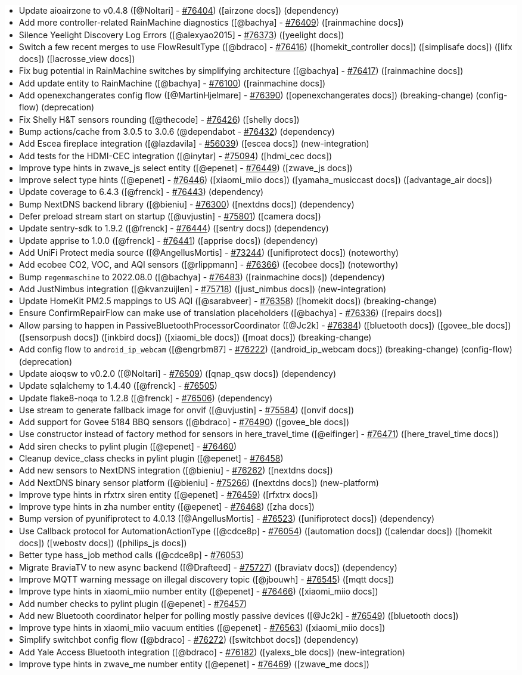 - Update aioairzone to v0.4.8 ([@Noltari] - [#76404]) ([airzone docs]) (dependency)
- Add more controller-related RainMachine diagnostics ([@bachya] - [#76409]) ([rainmachine docs])
- Silence Yeelight Discovery Log Errors ([@alexyao2015] - [#76373]) ([yeelight docs])
- Switch a few recent merges to use FlowResultType ([@bdraco] - [#76416]) ([homekit_controller docs]) ([simplisafe docs]) ([lifx docs]) ([lacrosse_view docs])
- Fix bug potential in RainMachine switches by simplifying architecture ([@bachya] - [#76417]) ([rainmachine docs])
- Add update entity to RainMachine ([@bachya] - [#76100]) ([rainmachine docs])
- Add openexchangerates config flow ([@MartinHjelmare] - [#76390]) ([openexchangerates docs]) (breaking-change) (config-flow) (deprecation)
- Fix Shelly H&T sensors rounding ([@thecode] - [#76426]) ([shelly docs])
- Bump actions/cache from 3.0.5 to 3.0.6 (@dependabot - [#76432]) (dependency)
- Add Escea fireplace integration ([@lazdavila] - [#56039]) ([escea docs]) (new-integration)
- Add tests for the HDMI-CEC integration ([@inytar] - [#75094]) ([hdmi_cec docs])
- Improve type hints in zwave_js select entity ([@epenet] - [#76449]) ([zwave_js docs])
- Improve select type hints ([@epenet] - [#76446]) ([xiaomi_miio docs]) ([yamaha_musiccast docs]) ([advantage_air docs])
- Update coverage to 6.4.3 ([@frenck] - [#76443]) (dependency)
- Bump NextDNS backend library ([@bieniu] - [#76300]) ([nextdns docs]) (dependency)
- Defer preload stream start on startup ([@uvjustin] - [#75801]) ([camera docs])
- Update sentry-sdk to 1.9.2 ([@frenck] - [#76444]) ([sentry docs]) (dependency)
- Update apprise to 1.0.0 ([@frenck] - [#76441]) ([apprise docs]) (dependency)
- Add UniFi Protect media source ([@AngellusMortis] - [#73244]) ([unifiprotect docs]) (noteworthy)
- Add ecobee CO2, VOC, and AQI sensors ([@rlippmann] - [#76366]) ([ecobee docs]) (noteworthy)
- Bump `regenmaschine` to 2022.08.0 ([@bachya] - [#76483]) ([rainmachine docs]) (dependency)
- Add JustNimbus integration ([@kvanzuijlen] - [#75718]) ([just_nimbus docs]) (new-integration)
- Update HomeKit PM2.5 mappings to US AQI ([@sarabveer] - [#76358]) ([homekit docs]) (breaking-change)
- Ensure ConfirmRepairFlow can make use of translation placeholders ([@bachya] - [#76336]) ([repairs docs])
- Allow parsing to happen in PassiveBluetoothProcessorCoordinator ([@Jc2k] - [#76384]) ([bluetooth docs]) ([govee_ble docs]) ([sensorpush docs]) ([inkbird docs]) ([xiaomi_ble docs]) ([moat docs]) (breaking-change)
- Add config flow to `android_ip_webcam` ([@engrbm87] - [#76222]) ([android_ip_webcam docs]) (breaking-change) (config-flow) (deprecation)
- Update aioqsw to v0.2.0 ([@Noltari] - [#76509]) ([qnap_qsw docs]) (dependency)
- Update sqlalchemy to 1.4.40 ([@frenck] - [#76505])
- Update flake8-noqa to 1.2.8 ([@frenck] - [#76506]) (dependency)
- Use stream to generate fallback image for onvif ([@uvjustin] - [#75584]) ([onvif docs])
- Add support for Govee 5184 BBQ sensors ([@bdraco] - [#76490]) ([govee_ble docs])
- Use constructor instead of factory method for sensors in here_travel_time ([@eifinger] - [#76471]) ([here_travel_time docs])
- Add siren checks to pylint plugin ([@epenet] - [#76460])
- Cleanup device_class checks in pylint plugin ([@epenet] - [#76458])
- Add new sensors to NextDNS integration ([@bieniu] - [#76262]) ([nextdns docs])
- Add NextDNS binary sensor platform ([@bieniu] - [#75266]) ([nextdns docs]) (new-platform)
- Improve type hints in rfxtrx siren entity ([@epenet] - [#76459]) ([rfxtrx docs])
- Improve type hints in zha number entity ([@epenet] - [#76468]) ([zha docs])
- Bump version of pyunifiprotect to 4.0.13 ([@AngellusMortis] - [#76523]) ([unifiprotect docs]) (dependency)
- Use Callback protocol for AutomationActionType ([@cdce8p] - [#76054]) ([automation docs]) ([calendar docs]) ([homekit docs]) ([webostv docs]) ([philips_js docs])
- Better type hass_job method calls ([@cdce8p] - [#76053])
- Migrate BraviaTV to new async backend ([@Drafteed] - [#75727]) ([braviatv docs]) (dependency)
- Improve MQTT warning message on illegal discovery topic ([@jbouwh] - [#76545]) ([mqtt docs])
- Improve type hints in xiaomi_miio number entity ([@epenet] - [#76466]) ([xiaomi_miio docs])
- Add number checks to pylint plugin ([@epenet] - [#76457])
- Add new Bluetooth coordinator helper for polling mostly passive devices ([@Jc2k] - [#76549]) ([bluetooth docs])
- Improve type hints in xiaomi_miio vacuum entities ([@epenet] - [#76563]) ([xiaomi_miio docs])
- Simplify switchbot config flow ([@bdraco] - [#76272]) ([switchbot docs]) (dependency)
- Add Yale Access Bluetooth integration ([@bdraco] - [#76182]) ([yalexs_ble docs]) (new-integration)
- Improve type hints in zwave_me number entity ([@epenet] - [#76469]) ([zwave_me docs])

[#56039]: https://github.com/home-assistant/core/pull/56039
[#57866]: https://github.com/home-assistant/core/pull/57866
[#62873]: https://github.com/home-assistant/core/pull/62873
[#65178]: https://github.com/home-assistant/core/pull/65178
[#67058]: https://github.com/home-assistant/core/pull/67058
[#68072]: https://github.com/home-assistant/core/pull/68072
[#69220]: https://github.com/home-assistant/core/pull/69220
[#70457]: https://github.com/home-assistant/core/pull/70457
[#70915]: https://github.com/home-assistant/core/pull/70915
[#70968]: https://github.com/home-assistant/core/pull/70968
[#71310]: https://github.com/home-assistant/core/pull/71310
[#71896]: https://github.com/home-assistant/core/pull/71896
[#72626]: https://github.com/home-assistant/core/pull/72626
[#72865]: https://github.com/home-assistant/core/pull/72865
[#73244]: https://github.com/home-assistant/core/pull/73244
[#73363]: https://github.com/home-assistant/core/pull/73363
[#74004]: https://github.com/home-assistant/core/pull/74004
[#74157]: https://github.com/home-assistant/core/pull/74157
[#74500]: https://github.com/home-assistant/core/pull/74500
[#74779]: https://github.com/home-assistant/core/pull/74779
[#74921]: https://github.com/home-assistant/core/pull/74921
[#75026]: https://github.com/home-assistant/core/pull/75026
[#75094]: https://github.com/home-assistant/core/pull/75094
[#75122]: https://github.com/home-assistant/core/pull/75122
[#75227]: https://github.com/home-assistant/core/pull/75227
[#75266]: https://github.com/home-assistant/core/pull/75266
[#75323]: https://github.com/home-assistant/core/pull/75323
[#75324]: https://github.com/home-assistant/core/pull/75324
[#75391]: https://github.com/home-assistant/core/pull/75391
[#75425]: https://github.com/home-assistant/core/pull/75425
[#75460]: https://github.com/home-assistant/core/pull/75460
[#75535]: https://github.com/home-assistant/core/pull/75535
[#75542]: https://github.com/home-assistant/core/pull/75542
[#75568]: https://github.com/home-assistant/core/pull/75568
[#75584]: https://github.com/home-assistant/core/pull/75584
[#75586]: https://github.com/home-assistant/core/pull/75586
[#75595]: https://github.com/home-assistant/core/pull/75595
[#75603]: https://github.com/home-assistant/core/pull/75603
[#75619]: https://github.com/home-assistant/core/pull/75619
[#75657]: https://github.com/home-assistant/core/pull/75657
[#75674]: https://github.com/home-assistant/core/pull/75674
[#75682]: https://github.com/home-assistant/core/pull/75682
[#75695]: https://github.com/home-assistant/core/pull/75695
[#75718]: https://github.com/home-assistant/core/pull/75718
[#75727]: https://github.com/home-assistant/core/pull/75727
[#75745]: https://github.com/home-assistant/core/pull/75745
[#75789]: https://github.com/home-assistant/core/pull/75789
[#75790]: https://github.com/home-assistant/core/pull/75790
[#75791]: https://github.com/home-assistant/core/pull/75791
[#75795]: https://github.com/home-assistant/core/pull/75795
[#75796]: https://github.com/home-assistant/core/pull/75796
[#75797]: https://github.com/home-assistant/core/pull/75797
[#75801]: https://github.com/home-assistant/core/pull/75801
[#75814]: https://github.com/home-assistant/core/pull/75814
[#75818]: https://github.com/home-assistant/core/pull/75818
[#75852]: https://github.com/home-assistant/core/pull/75852
[#75874]: https://github.com/home-assistant/core/pull/75874
[#75885]: https://github.com/home-assistant/core/pull/75885
[#75888]: https://github.com/home-assistant/core/pull/75888
[#75891]: https://github.com/home-assistant/core/pull/75891
[#75892]: https://github.com/home-assistant/core/pull/75892
[#75898]: https://github.com/home-assistant/core/pull/75898
[#75909]: https://github.com/home-assistant/core/pull/75909
[#75910]: https://github.com/home-assistant/core/pull/75910
[#75911]: https://github.com/home-assistant/core/pull/75911
[#75913]: https://github.com/home-assistant/core/pull/75913
[#75921]: https://github.com/home-assistant/core/pull/75921
[#75936]: https://github.com/home-assistant/core/pull/75936
[#75943]: https://github.com/home-assistant/core/pull/75943
[#75945]: https://github.com/home-assistant/core/pull/75945
[#75946]: https://github.com/home-assistant/core/pull/75946
[#75947]: https://github.com/home-assistant/core/pull/75947
[#75951]: https://github.com/home-assistant/core/pull/75951
[#75963]: https://github.com/home-assistant/core/pull/75963
[#75964]: https://github.com/home-assistant/core/pull/75964
[#75965]: https://github.com/home-assistant/core/pull/75965
[#75966]: https://github.com/home-assistant/core/pull/75966
[#75988]: https://github.com/home-assistant/core/pull/75988
[#75993]: https://github.com/home-assistant/core/pull/75993
[#75994]: https://github.com/home-assistant/core/pull/75994
[#75995]: https://github.com/home-assistant/core/pull/75995
[#75998]: https://github.com/home-assistant/core/pull/75998
[#75999]: https://github.com/home-assistant/core/pull/75999
[#76001]: https://github.com/home-assistant/core/pull/76001
[#76004]: https://github.com/home-assistant/core/pull/76004
[#76005]: https://github.com/home-assistant/core/pull/76005
[#76011]: https://github.com/home-assistant/core/pull/76011
[#76015]: https://github.com/home-assistant/core/pull/76015
[#76017]: https://github.com/home-assistant/core/pull/76017
[#76018]: https://github.com/home-assistant/core/pull/76018
[#76019]: https://github.com/home-assistant/core/pull/76019
[#76022]: https://github.com/home-assistant/core/pull/76022
[#76025]: https://github.com/home-assistant/core/pull/76025
[#76029]: https://github.com/home-assistant/core/pull/76029
[#76030]: https://github.com/home-assistant/core/pull/76030
[#76031]: https://github.com/home-assistant/core/pull/76031
[#76032]: https://github.com/home-assistant/core/pull/76032
[#76045]: https://github.com/home-assistant/core/pull/76045
[#76047]: https://github.com/home-assistant/core/pull/76047
[#76051]: https://github.com/home-assistant/core/pull/76051
[#76053]: https://github.com/home-assistant/core/pull/76053
[#76054]: https://github.com/home-assistant/core/pull/76054
[#76059]: https://github.com/home-assistant/core/pull/76059
[#76066]: https://github.com/home-assistant/core/pull/76066
[#76071]: https://github.com/home-assistant/core/pull/76071
[#76074]: https://github.com/home-assistant/core/pull/76074
[#76098]: https://github.com/home-assistant/core/pull/76098
[#76100]: https://github.com/home-assistant/core/pull/76100
[#76120]: https://github.com/home-assistant/core/pull/76120
[#76124]: https://github.com/home-assistant/core/pull/76124
[#76153]: https://github.com/home-assistant/core/pull/76153
[#76155]: https://github.com/home-assistant/core/pull/76155
[#76165]: https://github.com/home-assistant/core/pull/76165
[#76168]: https://github.com/home-assistant/core/pull/76168
[#76171]: https://github.com/home-assistant/core/pull/76171
[#76172]: https://github.com/home-assistant/core/pull/76172
[#76175]: https://github.com/home-assistant/core/pull/76175
[#76182]: https://github.com/home-assistant/core/pull/76182
[#76191]: https://github.com/home-assistant/core/pull/76191
[#76192]: https://github.com/home-assistant/core/pull/76192
[#76200]: https://github.com/home-assistant/core/pull/76200
[#76209]: https://github.com/home-assistant/core/pull/76209
[#76211]: https://github.com/home-assistant/core/pull/76211
[#76216]: https://github.com/home-assistant/core/pull/76216
[#76222]: https://github.com/home-assistant/core/pull/76222
[#76224]: https://github.com/home-assistant/core/pull/76224
[#76228]: https://github.com/home-assistant/core/pull/76228
[#76250]: https://github.com/home-assistant/core/pull/76250
[#76254]: https://github.com/home-assistant/core/pull/76254
[#76257]: https://github.com/home-assistant/core/pull/76257
[#76262]: https://github.com/home-assistant/core/pull/76262
[#76265]: https://github.com/home-assistant/core/pull/76265
[#76272]: https://github.com/home-assistant/core/pull/76272
[#76286]: https://github.com/home-assistant/core/pull/76286
[#76288]: https://github.com/home-assistant/core/pull/76288
[#76293]: https://github.com/home-assistant/core/pull/76293
[#76299]: https://github.com/home-assistant/core/pull/76299
[#76300]: https://github.com/home-assistant/core/pull/76300
[#76303]: https://github.com/home-assistant/core/pull/76303
[#76312]: https://github.com/home-assistant/core/pull/76312
[#76328]: https://github.com/home-assistant/core/pull/76328
[#76332]: https://github.com/home-assistant/core/pull/76332
[#76333]: https://github.com/home-assistant/core/pull/76333
[#76336]: https://github.com/home-assistant/core/pull/76336
[#76339]: https://github.com/home-assistant/core/pull/76339
[#76342]: https://github.com/home-assistant/core/pull/76342
[#76356]: https://github.com/home-assistant/core/pull/76356
[#76357]: https://github.com/home-assistant/core/pull/76357
[#76358]: https://github.com/home-assistant/core/pull/76358
[#76365]: https://github.com/home-assistant/core/pull/76365
[#76366]: https://github.com/home-assistant/core/pull/76366
[#76367]: https://github.com/home-assistant/core/pull/76367
[#76372]: https://github.com/home-assistant/core/pull/76372
[#76373]: https://github.com/home-assistant/core/pull/76373
[#76376]: https://github.com/home-assistant/core/pull/76376
[#76378]: https://github.com/home-assistant/core/pull/76378
[#76384]: https://github.com/home-assistant/core/pull/76384
[#76385]: https://github.com/home-assistant/core/pull/76385
[#76386]: https://github.com/home-assistant/core/pull/76386
[#76389]: https://github.com/home-assistant/core/pull/76389
[#76390]: https://github.com/home-assistant/core/pull/76390
[#76391]: https://github.com/home-assistant/core/pull/76391
[#76393]: https://github.com/home-assistant/core/pull/76393
[#76404]: https://github.com/home-assistant/core/pull/76404
[#76409]: https://github.com/home-assistant/core/pull/76409
[#76416]: https://github.com/home-assistant/core/pull/76416
[#76417]: https://github.com/home-assistant/core/pull/76417
[#76426]: https://github.com/home-assistant/core/pull/76426
[#76432]: https://github.com/home-assistant/core/pull/76432
[#76441]: https://github.com/home-assistant/core/pull/76441
[#76443]: https://github.com/home-assistant/core/pull/76443
[#76444]: https://github.com/home-assistant/core/pull/76444
[#76445]: https://github.com/home-assistant/core/pull/76445
[#76446]: https://github.com/home-assistant/core/pull/76446
[#76447]: https://github.com/home-assistant/core/pull/76447
[#76449]: https://github.com/home-assistant/core/pull/76449
[#76457]: https://github.com/home-assistant/core/pull/76457
[#76458]: https://github.com/home-assistant/core/pull/76458
[#76459]: https://github.com/home-assistant/core/pull/76459
[#76460]: https://github.com/home-assistant/core/pull/76460
[#76464]: https://github.com/home-assistant/core/pull/76464
[#76466]: https://github.com/home-assistant/core/pull/76466
[#76467]: https://github.com/home-assistant/core/pull/76467
[#76468]: https://github.com/home-assistant/core/pull/76468
[#76469]: https://github.com/home-assistant/core/pull/76469
[#76471]: https://github.com/home-assistant/core/pull/76471
[#76472]: https://github.com/home-assistant/core/pull/76472
[#76480]: https://github.com/home-assistant/core/pull/76480
[#76483]: https://github.com/home-assistant/core/pull/76483
[#76490]: https://github.com/home-assistant/core/pull/76490
[#76500]: https://github.com/home-assistant/core/pull/76500
[#76505]: https://github.com/home-assistant/core/pull/76505
[#76506]: https://github.com/home-assistant/core/pull/76506
[#76509]: https://github.com/home-assistant/core/pull/76509
[#76523]: https://github.com/home-assistant/core/pull/76523
[#76524]: https://github.com/home-assistant/core/pull/76524
[#76530]: https://github.com/home-assistant/core/pull/76530
[#76545]: https://github.com/home-assistant/core/pull/76545
[#76549]: https://github.com/home-assistant/core/pull/76549
[#76559]: https://github.com/home-assistant/core/pull/76559
[#76560]: https://github.com/home-assistant/core/pull/76560
[#76561]: https://github.com/home-assistant/core/pull/76561
[#76563]: https://github.com/home-assistant/core/pull/76563
[#76566]: https://github.com/home-assistant/core/pull/76566
[#76567]: https://github.com/home-assistant/core/pull/76567
[#76569]: https://github.com/home-assistant/core/pull/76569
[#76571]: https://github.com/home-assistant/core/pull/76571
[#76573]: https://github.com/home-assistant/core/pull/76573
[#76574]: https://github.com/home-assistant/core/pull/76574
[#76577]: https://github.com/home-assistant/core/pull/76577
[#76578]: https://github.com/home-assistant/core/pull/76578
[#76580]: https://github.com/home-assistant/core/pull/76580
[#76586]: https://github.com/home-assistant/core/pull/76586
[#76587]: https://github.com/home-assistant/core/pull/76587
[#76590]: https://github.com/home-assistant/core/pull/76590
[#76595]: https://github.com/home-assistant/core/pull/76595
[#76598]: https://github.com/home-assistant/core/pull/76598
[#76599]: https://github.com/home-assistant/core/pull/76599
[#76607]: https://github.com/home-assistant/core/pull/76607
[#76616]: https://github.com/home-assistant/core/pull/76616
[#76617]: https://github.com/home-assistant/core/pull/76617
[#76618]: https://github.com/home-assistant/core/pull/76618
[#76625]: https://github.com/home-assistant/core/pull/76625
[#76626]: https://github.com/home-assistant/core/pull/76626
[#76628]: https://github.com/home-assistant/core/pull/76628
[#76630]: https://github.com/home-assistant/core/pull/76630
[#76631]: https://github.com/home-assistant/core/pull/76631
[#76635]: https://github.com/home-assistant/core/pull/76635
[#76637]: https://github.com/home-assistant/core/pull/76637
[#76639]: https://github.com/home-assistant/core/pull/76639
[#76641]: https://github.com/home-assistant/core/pull/76641
[#76648]: https://github.com/home-assistant/core/pull/76648
[#76651]: https://github.com/home-assistant/core/pull/76651
[#76654]: https://github.com/home-assistant/core/pull/76654
[#76655]: https://github.com/home-assistant/core/pull/76655
[#76657]: https://github.com/home-assistant/core/pull/76657
[#76663]: https://github.com/home-assistant/core/pull/76663
[#76665]: https://github.com/home-assistant/core/pull/76665
[#76666]: https://github.com/home-assistant/core/pull/76666
[#76670]: https://github.com/home-assistant/core/pull/76670
[#76672]: https://github.com/home-assistant/core/pull/76672
[#76673]: https://github.com/home-assistant/core/pull/76673
[#76675]: https://github.com/home-assistant/core/pull/76675
[#76680]: https://github.com/home-assistant/core/pull/76680
[#76681]: https://github.com/home-assistant/core/pull/76681
[#76682]: https://github.com/home-assistant/core/pull/76682
[#76683]: https://github.com/home-assistant/core/pull/76683
[#76685]: https://github.com/home-assistant/core/pull/76685
[#76691]: https://github.com/home-assistant/core/pull/76691
[#76693]: https://github.com/home-assistant/core/pull/76693
[#76700]: https://github.com/home-assistant/core/pull/76700
[#76707]: https://github.com/home-assistant/core/pull/76707
[#76708]: https://github.com/home-assistant/core/pull/76708
[#76709]: https://github.com/home-assistant/core/pull/76709
[#76710]: https://github.com/home-assistant/core/pull/76710
[#76714]: https://github.com/home-assistant/core/pull/76714
[#76718]: https://github.com/home-assistant/core/pull/76718
[#76719]: https://github.com/home-assistant/core/pull/76719
[#76720]: https://github.com/home-assistant/core/pull/76720
[#76721]: https://github.com/home-assistant/core/pull/76721
[#76722]: https://github.com/home-assistant/core/pull/76722
[#76723]: https://github.com/home-assistant/core/pull/76723
[#76733]: https://github.com/home-assistant/core/pull/76733
[#76737]: https://github.com/home-assistant/core/pull/76737
[#76743]: https://github.com/home-assistant/core/pull/76743
[#76744]: https://github.com/home-assistant/core/pull/76744
[#76747]: https://github.com/home-assistant/core/pull/76747
[#76758]: https://github.com/home-assistant/core/pull/76758
[#76759]: https://github.com/home-assistant/core/pull/76759
[#76760]: https://github.com/home-assistant/core/pull/76760
[#76766]: https://github.com/home-assistant/core/pull/76766
[#76768]: https://github.com/home-assistant/core/pull/76768
[#76780]: https://github.com/home-assistant/core/pull/76780
[#76788]: https://github.com/home-assistant/core/pull/76788
[#76789]: https://github.com/home-assistant/core/pull/76789
[#76790]: https://github.com/home-assistant/core/pull/76790
[#76795]: https://github.com/home-assistant/core/pull/76795
[#76803]: https://github.com/home-assistant/core/pull/76803
[#76804]: https://github.com/home-assistant/core/pull/76804
[#76805]: https://github.com/home-assistant/core/pull/76805
[#76806]: https://github.com/home-assistant/core/pull/76806
[#76807]: https://github.com/home-assistant/core/pull/76807
[#76808]: https://github.com/home-assistant/core/pull/76808
[#76812]: https://github.com/home-assistant/core/pull/76812
[#76813]: https://github.com/home-assistant/core/pull/76813
[#76814]: https://github.com/home-assistant/core/pull/76814
[#76819]: https://github.com/home-assistant/core/pull/76819
[#76821]: https://github.com/home-assistant/core/pull/76821
[#76829]: https://github.com/home-assistant/core/pull/76829
[#76830]: https://github.com/home-assistant/core/pull/76830
[#76834]: https://github.com/home-assistant/core/pull/76834
[#76838]: https://github.com/home-assistant/core/pull/76838
[#76841]: https://github.com/home-assistant/core/pull/76841
[#76848]: https://github.com/home-assistant/core/pull/76848
[#76849]: https://github.com/home-assistant/core/pull/76849
[#76851]: https://github.com/home-assistant/core/pull/76851
[#76852]: https://github.com/home-assistant/core/pull/76852
[#76853]: https://github.com/home-assistant/core/pull/76853
[#76854]: https://github.com/home-assistant/core/pull/76854
[#76855]: https://github.com/home-assistant/core/pull/76855
[#76857]: https://github.com/home-assistant/core/pull/76857
[#76858]: https://github.com/home-assistant/core/pull/76858
[#76861]: https://github.com/home-assistant/core/pull/76861
[#76864]: https://github.com/home-assistant/core/pull/76864
[#76865]: https://github.com/home-assistant/core/pull/76865
[#76869]: https://github.com/home-assistant/core/pull/76869
[#76870]: https://github.com/home-assistant/core/pull/76870
[#76871]: https://github.com/home-assistant/core/pull/76871
[#76873]: https://github.com/home-assistant/core/pull/76873
[#76875]: https://github.com/home-assistant/core/pull/76875
[#76876]: https://github.com/home-assistant/core/pull/76876
[#76880]: https://github.com/home-assistant/core/pull/76880
[#76882]: https://github.com/home-assistant/core/pull/76882
[#76883]: https://github.com/home-assistant/core/pull/76883
[#76884]: https://github.com/home-assistant/core/pull/76884
[#76887]: https://github.com/home-assistant/core/pull/76887
[#76892]: https://github.com/home-assistant/core/pull/76892
[#76894]: https://github.com/home-assistant/core/pull/76894
[#76895]: https://github.com/home-assistant/core/pull/76895
[#76896]: https://github.com/home-assistant/core/pull/76896
[#76897]: https://github.com/home-assistant/core/pull/76897
[#76900]: https://github.com/home-assistant/core/pull/76900
[#76903]: https://github.com/home-assistant/core/pull/76903
[#76906]: https://github.com/home-assistant/core/pull/76906
[#76907]: https://github.com/home-assistant/core/pull/76907
[#76908]: https://github.com/home-assistant/core/pull/76908
[#76909]: https://github.com/home-assistant/core/pull/76909
[#76910]: https://github.com/home-assistant/core/pull/76910
[#76911]: https://github.com/home-assistant/core/pull/76911
[#76912]: https://github.com/home-assistant/core/pull/76912
[#76915]: https://github.com/home-assistant/core/pull/76915
[#76916]: https://github.com/home-assistant/core/pull/76916
[#76917]: https://github.com/home-assistant/core/pull/76917
[#76918]: https://github.com/home-assistant/core/pull/76918
[#76921]: https://github.com/home-assistant/core/pull/76921
[#76923]: https://github.com/home-assistant/core/pull/76923
[#76924]: https://github.com/home-assistant/core/pull/76924
[#76926]: https://github.com/home-assistant/core/pull/76926
[#76928]: https://github.com/home-assistant/core/pull/76928
[#76930]: https://github.com/home-assistant/core/pull/76930
[#76931]: https://github.com/home-assistant/core/pull/76931
[#76932]: https://github.com/home-assistant/core/pull/76932
[#76933]: https://github.com/home-assistant/core/pull/76933
[#76934]: https://github.com/home-assistant/core/pull/76934
[#76935]: https://github.com/home-assistant/core/pull/76935
[#76936]: https://github.com/home-assistant/core/pull/76936
[#76937]: https://github.com/home-assistant/core/pull/76937
[#76940]: https://github.com/home-assistant/core/pull/76940
[#76942]: https://github.com/home-assistant/core/pull/76942
[#76944]: https://github.com/home-assistant/core/pull/76944
[#76945]: https://github.com/home-assistant/core/pull/76945
[#76947]: https://github.com/home-assistant/core/pull/76947
[#76949]: https://github.com/home-assistant/core/pull/76949
[#76952]: https://github.com/home-assistant/core/pull/76952
[#76957]: https://github.com/home-assistant/core/pull/76957
[#76958]: https://github.com/home-assistant/core/pull/76958
[#76963]: https://github.com/home-assistant/core/pull/76963
[#76967]: https://github.com/home-assistant/core/pull/76967
[#76972]: https://github.com/home-assistant/core/pull/76972
[#76974]: https://github.com/home-assistant/core/pull/76974
[#76978]: https://github.com/home-assistant/core/pull/76978
[#76985]: https://github.com/home-assistant/core/pull/76985
[#76986]: https://github.com/home-assistant/core/pull/76986
[#76987]: https://github.com/home-assistant/core/pull/76987
[#76988]: https://github.com/home-assistant/core/pull/76988
[#76989]: https://github.com/home-assistant/core/pull/76989
[#76990]: https://github.com/home-assistant/core/pull/76990
[#76991]: https://github.com/home-assistant/core/pull/76991
[#76992]: https://github.com/home-assistant/core/pull/76992
[#76993]: https://github.com/home-assistant/core/pull/76993
[#76994]: https://github.com/home-assistant/core/pull/76994
[#76998]: https://github.com/home-assistant/core/pull/76998
[#77004]: https://github.com/home-assistant/core/pull/77004
[#77006]: https://github.com/home-assistant/core/pull/77006
[#77007]: https://github.com/home-assistant/core/pull/77007
[#77010]: https://github.com/home-assistant/core/pull/77010
[#77012]: https://github.com/home-assistant/core/pull/77012
[#77013]: https://github.com/home-assistant/core/pull/77013
[#77014]: https://github.com/home-assistant/core/pull/77014
[#77015]: https://github.com/home-assistant/core/pull/77015
[#77019]: https://github.com/home-assistant/core/pull/77019
[#77023]: https://github.com/home-assistant/core/pull/77023
[#77024]: https://github.com/home-assistant/core/pull/77024
[#77025]: https://github.com/home-assistant/core/pull/77025
[#77027]: https://github.com/home-assistant/core/pull/77027
[#77030]: https://github.com/home-assistant/core/pull/77030
[#77031]: https://github.com/home-assistant/core/pull/77031
[#77032]: https://github.com/home-assistant/core/pull/77032
[#77034]: https://github.com/home-assistant/core/pull/77034
[#77035]: https://github.com/home-assistant/core/pull/77035
[#77036]: https://github.com/home-assistant/core/pull/77036
[#77037]: https://github.com/home-assistant/core/pull/77037
[#77038]: https://github.com/home-assistant/core/pull/77038
[#77041]: https://github.com/home-assistant/core/pull/77041
[#77042]: https://github.com/home-assistant/core/pull/77042
[#77043]: https://github.com/home-assistant/core/pull/77043
[#77044]: https://github.com/home-assistant/core/pull/77044
[#77045]: https://github.com/home-assistant/core/pull/77045
[#77046]: https://github.com/home-assistant/core/pull/77046
[#77047]: https://github.com/home-assistant/core/pull/77047
[#77052]: https://github.com/home-assistant/core/pull/77052
[#77056]: https://github.com/home-assistant/core/pull/77056
[#77071]: https://github.com/home-assistant/core/pull/77071
[#77072]: https://github.com/home-assistant/core/pull/77072
[#77073]: https://github.com/home-assistant/core/pull/77073
[#77078]: https://github.com/home-assistant/core/pull/77078
[#77080]: https://github.com/home-assistant/core/pull/77080
[#77081]: https://github.com/home-assistant/core/pull/77081
[#77082]: https://github.com/home-assistant/core/pull/77082
[#77088]: https://github.com/home-assistant/core/pull/77088
[#77089]: https://github.com/home-assistant/core/pull/77089
[#77094]: https://github.com/home-assistant/core/pull/77094
[#77099]: https://github.com/home-assistant/core/pull/77099
[#77101]: https://github.com/home-assistant/core/pull/77101
[#77103]: https://github.com/home-assistant/core/pull/77103
[#77104]: https://github.com/home-assistant/core/pull/77104
[#77105]: https://github.com/home-assistant/core/pull/77105
[#77108]: https://github.com/home-assistant/core/pull/77108
[#77109]: https://github.com/home-assistant/core/pull/77109
[#77114]: https://github.com/home-assistant/core/pull/77114
[#77115]: https://github.com/home-assistant/core/pull/77115
[#77123]: https://github.com/home-assistant/core/pull/77123
[#77129]: https://github.com/home-assistant/core/pull/77129
[#77131]: https://github.com/home-assistant/core/pull/77131
[#77132]: https://github.com/home-assistant/core/pull/77132
[#77133]: https://github.com/home-assistant/core/pull/77133
[#77135]: https://github.com/home-assistant/core/pull/77135
[#77136]: https://github.com/home-assistant/core/pull/77136
[#77138]: https://github.com/home-assistant/core/pull/77138
[#77139]: https://github.com/home-assistant/core/pull/77139
[#77142]: https://github.com/home-assistant/core/pull/77142
[#77143]: https://github.com/home-assistant/core/pull/77143
[#77145]: https://github.com/home-assistant/core/pull/77145
[#77151]: https://github.com/home-assistant/core/pull/77151
[#77152]: https://github.com/home-assistant/core/pull/77152
[#77153]: https://github.com/home-assistant/core/pull/77153
[#77155]: https://github.com/home-assistant/core/pull/77155
